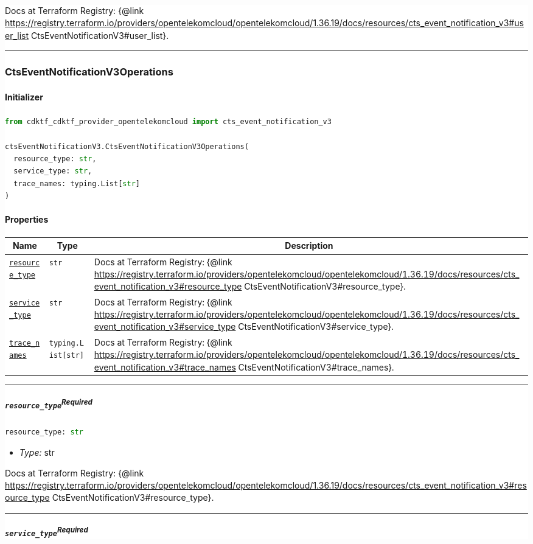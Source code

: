 Docs at Terraform Registry: {@link https://registry.terraform.io/providers/opentelekomcloud/opentelekomcloud/1.36.19/docs/resources/cts_event_notification_v3#user_list CtsEventNotificationV3#user_list}.

---

### CtsEventNotificationV3Operations <a name="CtsEventNotificationV3Operations" id="@cdktf/provider-opentelekomcloud.ctsEventNotificationV3.CtsEventNotificationV3Operations"></a>

#### Initializer <a name="Initializer" id="@cdktf/provider-opentelekomcloud.ctsEventNotificationV3.CtsEventNotificationV3Operations.Initializer"></a>

```python
from cdktf_cdktf_provider_opentelekomcloud import cts_event_notification_v3

ctsEventNotificationV3.CtsEventNotificationV3Operations(
  resource_type: str,
  service_type: str,
  trace_names: typing.List[str]
)
```

#### Properties <a name="Properties" id="Properties"></a>

| **Name** | **Type** | **Description** |
| --- | --- | --- |
| <code><a href="#@cdktf/provider-opentelekomcloud.ctsEventNotificationV3.CtsEventNotificationV3Operations.property.resourceType">resource_type</a></code> | <code>str</code> | Docs at Terraform Registry: {@link https://registry.terraform.io/providers/opentelekomcloud/opentelekomcloud/1.36.19/docs/resources/cts_event_notification_v3#resource_type CtsEventNotificationV3#resource_type}. |
| <code><a href="#@cdktf/provider-opentelekomcloud.ctsEventNotificationV3.CtsEventNotificationV3Operations.property.serviceType">service_type</a></code> | <code>str</code> | Docs at Terraform Registry: {@link https://registry.terraform.io/providers/opentelekomcloud/opentelekomcloud/1.36.19/docs/resources/cts_event_notification_v3#service_type CtsEventNotificationV3#service_type}. |
| <code><a href="#@cdktf/provider-opentelekomcloud.ctsEventNotificationV3.CtsEventNotificationV3Operations.property.traceNames">trace_names</a></code> | <code>typing.List[str]</code> | Docs at Terraform Registry: {@link https://registry.terraform.io/providers/opentelekomcloud/opentelekomcloud/1.36.19/docs/resources/cts_event_notification_v3#trace_names CtsEventNotificationV3#trace_names}. |

---

##### `resource_type`<sup>Required</sup> <a name="resource_type" id="@cdktf/provider-opentelekomcloud.ctsEventNotificationV3.CtsEventNotificationV3Operations.property.resourceType"></a>

```python
resource_type: str
```

- *Type:* str

Docs at Terraform Registry: {@link https://registry.terraform.io/providers/opentelekomcloud/opentelekomcloud/1.36.19/docs/resources/cts_event_notification_v3#resource_type CtsEventNotificationV3#resource_type}.

---

##### `service_type`<sup>Required</sup> <a name="service_type" id="@cdktf/provider-opentelekomcloud.ctsEventNotificationV3.CtsEventNotificationV3Operations.property.serviceType"></a>
